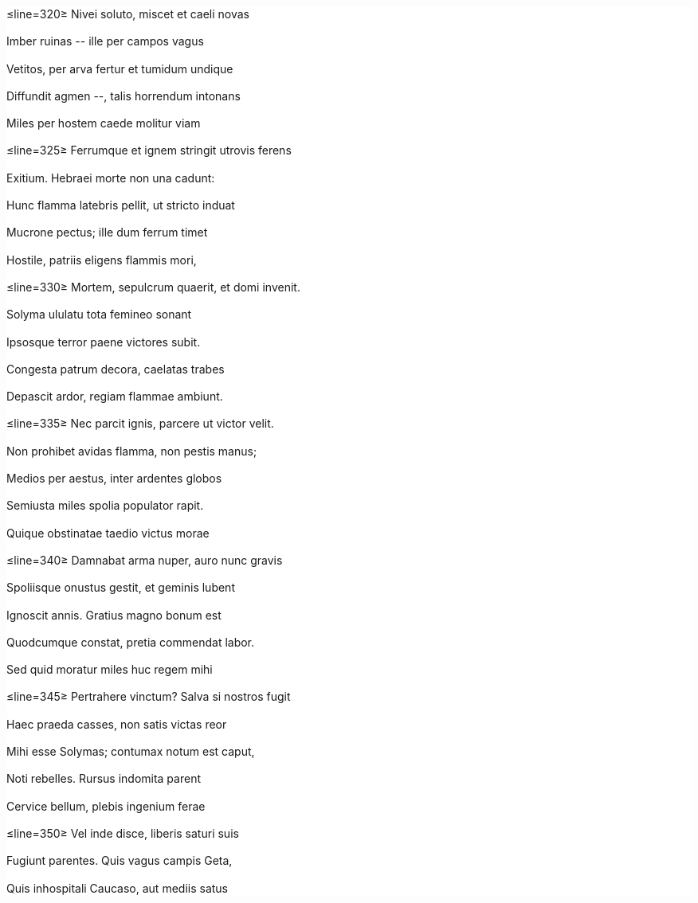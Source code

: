≤line=320≥ Nivei soluto, miscet et caeli novas

Imber ruinas -- ille per campos vagus

Vetitos, per arva fertur et tumidum undique

Diffundit agmen --, talis horrendum intonans

Miles per hostem caede molitur viam

≤line=325≥ Ferrumque et ignem stringit utrovis ferens

Exitium. Hebraei morte non una cadunt:

Hunc flamma latebris pellit, ut stricto induat

Mucrone pectus; ille dum ferrum timet

Hostile, patriis eligens flammis mori,

≤line=330≥ Mortem, sepulcrum quaerit, et domi invenit.

Solyma ululatu tota femineo sonant

Ipsosque terror paene victores subit.

Congesta patrum decora, caelatas trabes

Depascit ardor, regiam flammae ambiunt.

≤line=335≥ Nec parcit ignis, parcere ut victor velit.

Non prohibet avidas flamma, non pestis manus;

Medios per aestus, inter ardentes globos

Semiusta miles spolia populator rapit.

Quique obstinatae taedio victus morae

≤line=340≥ Damnabat arma nuper, auro nunc gravis

Spoliisque onustus gestit, et geminis lubent

Ignoscit annis. Gratius magno bonum est

Quodcumque constat, pretia commendat labor.

Sed quid moratur miles huc regem mihi

≤line=345≥ Pertrahere vinctum? Salva si nostros fugit

Haec praeda casses, non satis victas reor

Mihi esse Solymas; contumax notum est caput,

Noti rebelles. Rursus indomita parent

Cervice bellum, plebis ingenium ferae

≤line=350≥ Vel inde disce, liberis saturi suis

Fugiunt parentes. Quis vagus campis Geta,

Quis inhospitali Caucaso, aut mediis satus
